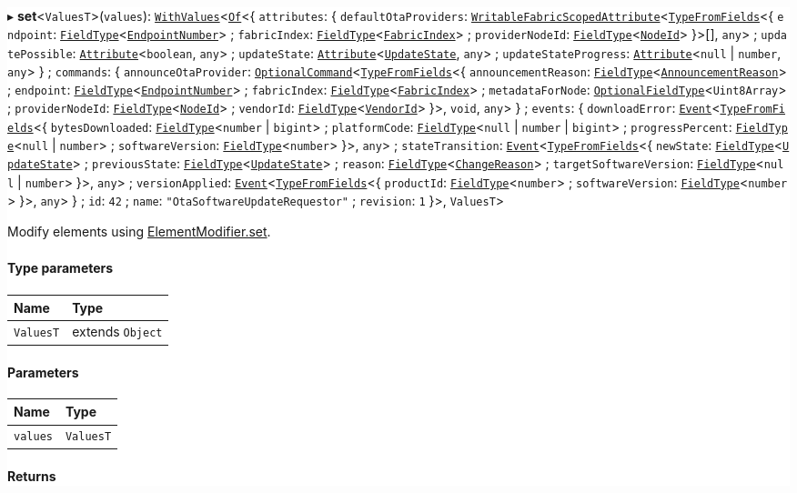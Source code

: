 ▸ **set**\<`ValuesT`\>(`values`): [`WithValues`](../modules/exports_cluster.ElementModifier.md#withvalues)\<[`Of`](exports_cluster.ClusterType.Of.md)\<\{ `attributes`: \{ `defaultOtaProviders`: [`WritableFabricScopedAttribute`](exports_cluster.WritableFabricScopedAttribute.md)\<[`TypeFromFields`](../modules/exports_tlv.md#typefromfields)\<\{ `endpoint`: [`FieldType`](exports_tlv.FieldType.md)\<[`EndpointNumber`](../modules/exports_datatype.md#endpointnumber)\> ; `fabricIndex`: [`FieldType`](exports_tlv.FieldType.md)\<[`FabricIndex`](../modules/exports_datatype.md#fabricindex)\> ; `providerNodeId`: [`FieldType`](exports_tlv.FieldType.md)\<[`NodeId`](../modules/exports_datatype.md#nodeid)\>  }\>[], `any`\> ; `updatePossible`: [`Attribute`](exports_cluster.Attribute.md)\<`boolean`, `any`\> ; `updateState`: [`Attribute`](exports_cluster.Attribute.md)\<[`UpdateState`](../enums/exports_cluster.OtaSoftwareUpdateRequestor.UpdateState.md), `any`\> ; `updateStateProgress`: [`Attribute`](exports_cluster.Attribute.md)\<``null`` \| `number`, `any`\>  } ; `commands`: \{ `announceOtaProvider`: [`OptionalCommand`](exports_cluster.OptionalCommand.md)\<[`TypeFromFields`](../modules/exports_tlv.md#typefromfields)\<\{ `announcementReason`: [`FieldType`](exports_tlv.FieldType.md)\<[`AnnouncementReason`](../enums/exports_cluster.OtaSoftwareUpdateRequestor.AnnouncementReason.md)\> ; `endpoint`: [`FieldType`](exports_tlv.FieldType.md)\<[`EndpointNumber`](../modules/exports_datatype.md#endpointnumber)\> ; `fabricIndex`: [`FieldType`](exports_tlv.FieldType.md)\<[`FabricIndex`](../modules/exports_datatype.md#fabricindex)\> ; `metadataForNode`: [`OptionalFieldType`](exports_tlv.OptionalFieldType.md)\<`Uint8Array`\> ; `providerNodeId`: [`FieldType`](exports_tlv.FieldType.md)\<[`NodeId`](../modules/exports_datatype.md#nodeid)\> ; `vendorId`: [`FieldType`](exports_tlv.FieldType.md)\<[`VendorId`](../modules/exports_datatype.md#vendorid)\>  }\>, `void`, `any`\>  } ; `events`: \{ `downloadError`: [`Event`](exports_cluster.Event.md)\<[`TypeFromFields`](../modules/exports_tlv.md#typefromfields)\<\{ `bytesDownloaded`: [`FieldType`](exports_tlv.FieldType.md)\<`number` \| `bigint`\> ; `platformCode`: [`FieldType`](exports_tlv.FieldType.md)\<``null`` \| `number` \| `bigint`\> ; `progressPercent`: [`FieldType`](exports_tlv.FieldType.md)\<``null`` \| `number`\> ; `softwareVersion`: [`FieldType`](exports_tlv.FieldType.md)\<`number`\>  }\>, `any`\> ; `stateTransition`: [`Event`](exports_cluster.Event.md)\<[`TypeFromFields`](../modules/exports_tlv.md#typefromfields)\<\{ `newState`: [`FieldType`](exports_tlv.FieldType.md)\<[`UpdateState`](../enums/exports_cluster.OtaSoftwareUpdateRequestor.UpdateState.md)\> ; `previousState`: [`FieldType`](exports_tlv.FieldType.md)\<[`UpdateState`](../enums/exports_cluster.OtaSoftwareUpdateRequestor.UpdateState.md)\> ; `reason`: [`FieldType`](exports_tlv.FieldType.md)\<[`ChangeReason`](../enums/exports_cluster.OtaSoftwareUpdateRequestor.ChangeReason.md)\> ; `targetSoftwareVersion`: [`FieldType`](exports_tlv.FieldType.md)\<``null`` \| `number`\>  }\>, `any`\> ; `versionApplied`: [`Event`](exports_cluster.Event.md)\<[`TypeFromFields`](../modules/exports_tlv.md#typefromfields)\<\{ `productId`: [`FieldType`](exports_tlv.FieldType.md)\<`number`\> ; `softwareVersion`: [`FieldType`](exports_tlv.FieldType.md)\<`number`\>  }\>, `any`\>  } ; `id`: ``42`` ; `name`: ``"OtaSoftwareUpdateRequestor"`` ; `revision`: ``1``  }\>, `ValuesT`\>

Modify elements using [ElementModifier.set](../classes/exports_cluster.ElementModifier-1.md#set).

#### Type parameters

| Name | Type |
| :------ | :------ |
| `ValuesT` | extends `Object` |

#### Parameters

| Name | Type |
| :------ | :------ |
| `values` | `ValuesT` |

#### Returns
